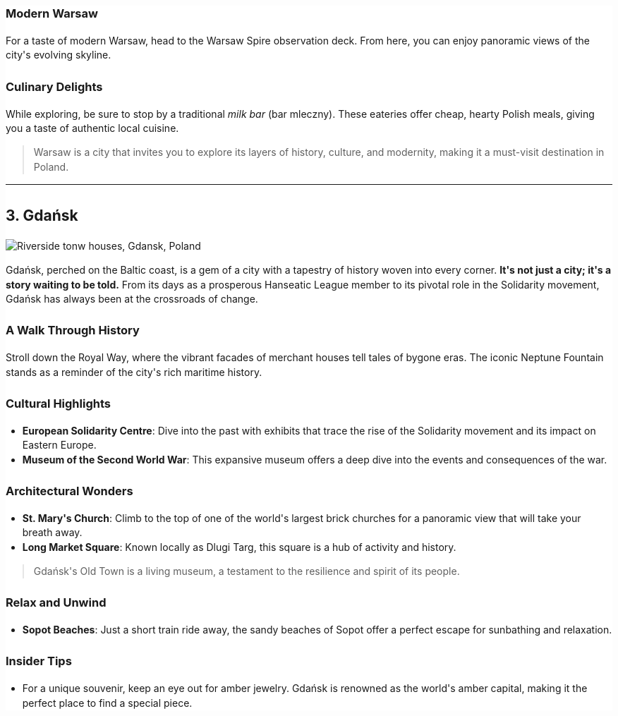 ### Modern Warsaw

For a taste of modern Warsaw, head to the Warsaw Spire observation deck. From here, you can enjoy panoramic views of the city's evolving skyline.

### Culinary Delights

While exploring, be sure to stop by a traditional _milk bar_ (bar mleczny). These eateries offer cheap, hearty Polish meals, giving you a taste of authentic local cuisine.

> Warsaw is a city that invites you to explore its layers of history, culture, and modernity, making it a must-visit destination in Poland.

---

## 3\. Gdańsk

![Riverside tonw houses, Gdansk, Poland](/imgs/poland/gdansk-7505686_640.jpg)

Gdańsk, perched on the Baltic coast, is a gem of a city with a tapestry of history woven into every corner. **It's not just a city; it's a story waiting to be told.** From its days as a prosperous Hanseatic League member to its pivotal role in the Solidarity movement, Gdańsk has always been at the crossroads of change.

### A Walk Through History

Stroll down the Royal Way, where the vibrant facades of merchant houses tell tales of bygone eras. The iconic Neptune Fountain stands as a reminder of the city's rich maritime history.

### Cultural Highlights

*   **European Solidarity Centre**: Dive into the past with exhibits that trace the rise of the Solidarity movement and its impact on Eastern Europe.
*   **Museum of the Second World War**: This expansive museum offers a deep dive into the events and consequences of the war.

### Architectural Wonders

*   **St. Mary's Church**: Climb to the top of one of the world's largest brick churches for a panoramic view that will take your breath away.
*   **Long Market Square**: Known locally as Dlugi Targ, this square is a hub of activity and history.

> Gdańsk's Old Town is a living museum, a testament to the resilience and spirit of its people.

### Relax and Unwind

*   **Sopot Beaches**: Just a short train ride away, the sandy beaches of Sopot offer a perfect escape for sunbathing and relaxation.

### Insider Tips

*   For a unique souvenir, keep an eye out for amber jewelry. Gdańsk is renowned as the world's amber capital, making it the perfect place to find a special piece.
